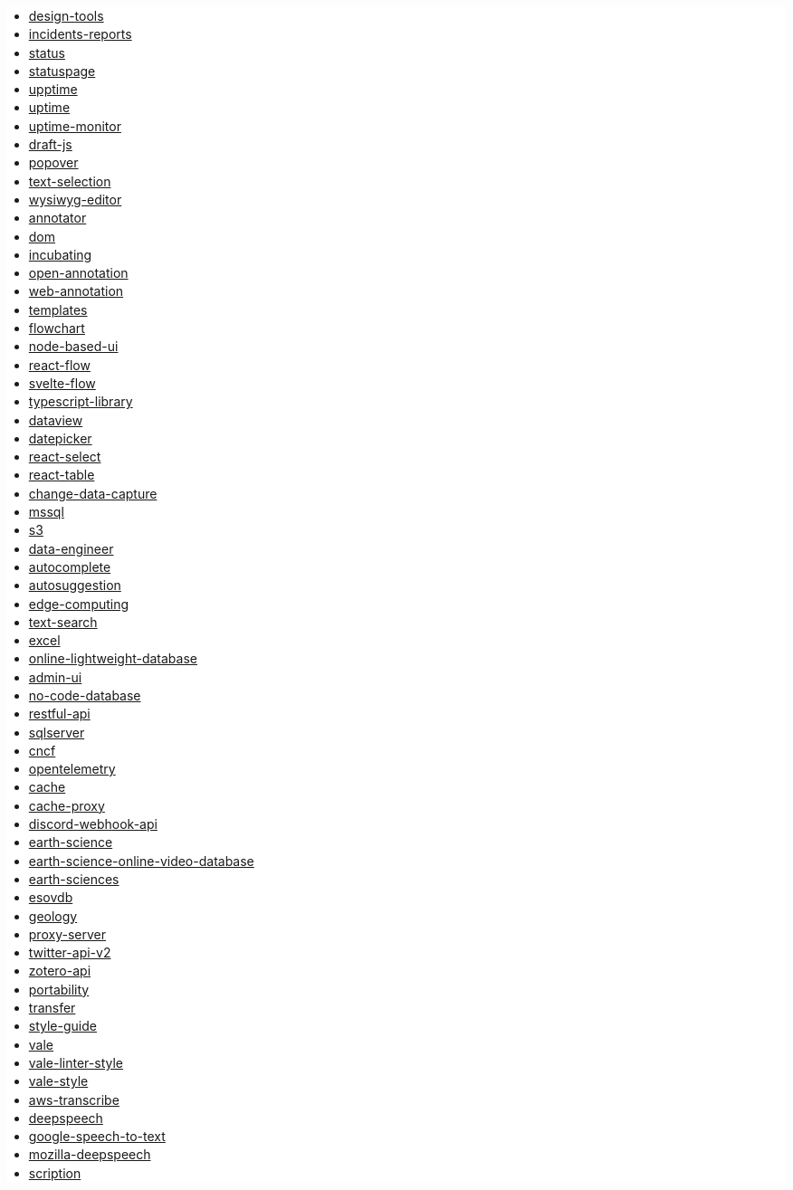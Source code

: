 *   [design-tools](#design-tools)
*   [incidents-reports](#incidents-reports)
*   [status](#status)
*   [statuspage](#statuspage)
*   [upptime](#upptime)
*   [uptime](#uptime)
*   [uptime-monitor](#uptime-monitor)
*   [draft-js](#draft-js)
*   [popover](#popover)
*   [text-selection](#text-selection)
*   [wysiwyg-editor](#wysiwyg-editor)
*   [annotator](#annotator)
*   [dom](#dom)
*   [incubating](#incubating)
*   [open-annotation](#open-annotation)
*   [web-annotation](#web-annotation)
*   [templates](#templates)
*   [flowchart](#flowchart)
*   [node-based-ui](#node-based-ui)
*   [react-flow](#react-flow)
*   [svelte-flow](#svelte-flow)
*   [typescript-library](#typescript-library)
*   [dataview](#dataview)
*   [datepicker](#datepicker)
*   [react-select](#react-select)
*   [react-table](#react-table)
*   [change-data-capture](#change-data-capture)
*   [mssql](#mssql)
*   [s3](#s3)
*   [data-engineer](#data-engineer)
*   [autocomplete](#autocomplete)
*   [autosuggestion](#autosuggestion)
*   [edge-computing](#edge-computing)
*   [text-search](#text-search)
*   [excel](#excel)
*   [online-lightweight-database](#online-lightweight-database)
*   [admin-ui](#admin-ui)
*   [no-code-database](#no-code-database)
*   [restful-api](#restful-api)
*   [sqlserver](#sqlserver)
*   [cncf](#cncf)
*   [opentelemetry](#opentelemetry)
*   [cache](#cache)
*   [cache-proxy](#cache-proxy)
*   [discord-webhook-api](#discord-webhook-api)
*   [earth-science](#earth-science)
*   [earth-science-online-video-database](#earth-science-online-video-database)
*   [earth-sciences](#earth-sciences)
*   [esovdb](#esovdb)
*   [geology](#geology)
*   [proxy-server](#proxy-server)
*   [twitter-api-v2](#twitter-api-v2)
*   [zotero-api](#zotero-api)
*   [portability](#portability)
*   [transfer](#transfer)
*   [style-guide](#style-guide)
*   [vale](#vale)
*   [vale-linter-style](#vale-linter-style)
*   [vale-style](#vale-style)
*   [aws-transcribe](#aws-transcribe)
*   [deepspeech](#deepspeech)
*   [google-speech-to-text](#google-speech-to-text)
*   [mozilla-deepspeech](#mozilla-deepspeech)
*   [scription](#scription)